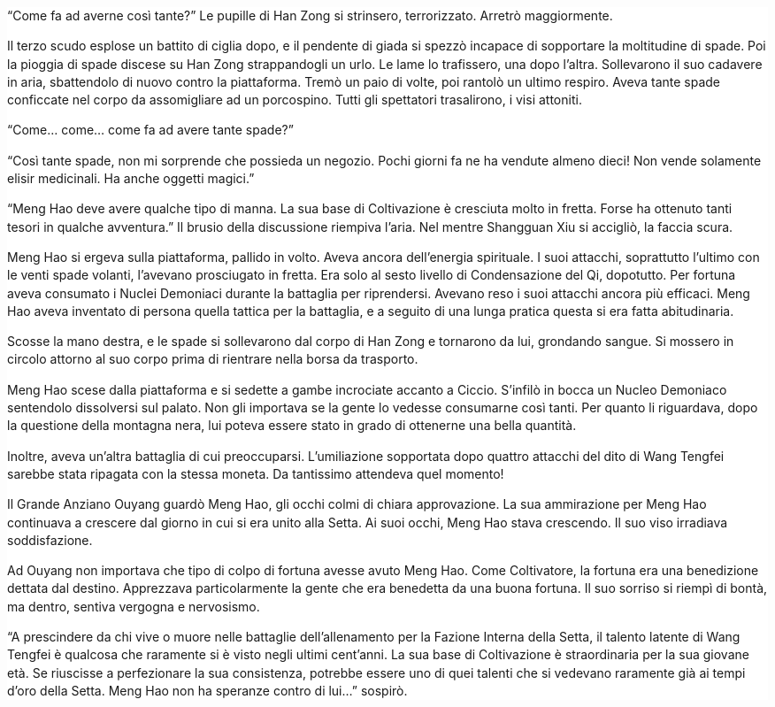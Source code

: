 
“Come fa ad averne così tante?” Le pupille di Han Zong si strinsero, terrorizzato. Arretrò maggiormente.


Il terzo scudo esplose un battito di ciglia dopo, e il pendente di giada si spezzò incapace di sopportare la moltitudine di spade. Poi la pioggia di spade discese su Han Zong strappandogli un urlo. Le lame lo trafissero, una dopo l’altra. Sollevarono il suo cadavere in aria, sbattendolo di nuovo contro la piattaforma. Tremò un paio di volte, poi rantolò un ultimo respiro. Aveva tante spade conficcate nel corpo da assomigliare ad un porcospino. Tutti gli spettatori trasalirono, i visi attoniti.


“Come… come… come fa ad avere tante spade?”


“Così tante spade, non mi sorprende che possieda un negozio. Pochi giorni fa ne ha vendute almeno dieci! Non vende solamente elisir medicinali. Ha anche oggetti magici.”


“Meng Hao deve avere qualche tipo di manna. La sua base di Coltivazione è cresciuta molto in fretta. Forse ha ottenuto tanti tesori in qualche avventura.” Il brusio della discussione riempiva l’aria. Nel mentre Shangguan Xiu si accigliò, la faccia scura.


Meng Hao si ergeva sulla piattaforma, pallido in volto. Aveva ancora dell’energia spirituale. I suoi attacchi, soprattutto l’ultimo con le venti spade volanti, l’avevano prosciugato in fretta. Era solo al sesto livello di Condensazione del Qi, dopotutto. Per fortuna aveva consumato i Nuclei Demoniaci durante la battaglia per riprendersi. Avevano reso i suoi attacchi ancora più efficaci. Meng Hao aveva inventato di persona quella tattica per la battaglia, e a seguito di una lunga pratica questa si era fatta abitudinaria.


Scosse la mano destra, e le spade si sollevarono dal corpo di Han Zong e tornarono da lui, grondando sangue. Si mossero in circolo attorno al suo corpo prima di rientrare nella borsa da trasporto.


Meng Hao scese dalla piattaforma e si sedette a gambe incrociate accanto a Ciccio. S’infilò in bocca un Nucleo Demoniaco sentendolo dissolversi sul palato. Non gli importava se la gente lo vedesse consumarne così tanti. Per quanto li riguardava, dopo la questione della montagna nera, lui poteva essere stato in grado di ottenerne una bella quantità.


Inoltre, aveva un’altra battaglia di cui preoccuparsi. L’umiliazione sopportata dopo quattro attacchi del dito di Wang Tengfei sarebbe stata ripagata con la stessa moneta. Da tantissimo attendeva quel momento!


Il Grande Anziano Ouyang guardò Meng Hao, gli occhi colmi di chiara approvazione. La sua ammirazione per Meng Hao continuava a crescere dal giorno in cui si era unito alla Setta. Ai suoi occhi, Meng Hao stava crescendo. Il suo viso irradiava soddisfazione.


Ad Ouyang non importava che tipo di colpo di fortuna avesse avuto Meng Hao. Come Coltivatore, la fortuna era una benedizione dettata dal destino. Apprezzava particolarmente la gente che era benedetta da una buona fortuna. Il suo sorriso si riempì di bontà, ma dentro, sentiva vergogna e nervosismo.


“A prescindere da chi vive o muore nelle battaglie dell’allenamento per la Fazione Interna della Setta, il talento latente di Wang Tengfei è qualcosa che raramente si è visto negli ultimi cent’anni. La sua base di Coltivazione è straordinaria per la sua giovane età. Se riuscisse a perfezionare la sua consistenza, potrebbe essere uno di quei talenti che si vedevano raramente già ai tempi d’oro della Setta. Meng Hao non ha speranze contro di lui…” sospirò.
